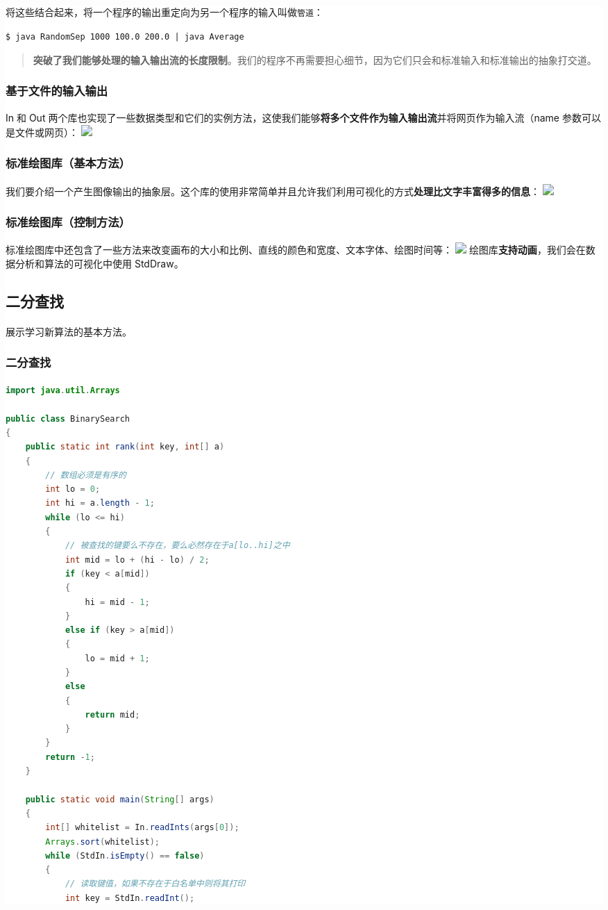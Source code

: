 ```
```
将这些结合起来，将一个程序的输出重定向为另一个程序的输入叫做`管道`：
```
$ java RandomSep 1000 100.0 200.0 | java Average
```
> **突破了我们能够处理的输入输出流的长度限制**。我们的程序不再需要担心细节，因为它们只会和标准输入和标准输出的抽象打交道。

### 基于文件的输入输出
In 和 Out 两个库也实现了一些数据类型和它们的实例方法，这使我们能够**将多个文件作为输入输出流**并将网页作为输入流（name 参数可以是文件或网页）：
![](https://raw.githubusercontent.com/necusjz/p/master/CLRS/01/07.jpg)
### 标准绘图库（基本方法）
我们要介绍一个产生图像输出的抽象层。这个库的使用非常简单并且允许我们利用可视化的方式**处理比文字丰富得多的信息**：
![](https://raw.githubusercontent.com/necusjz/p/master/CLRS/01/08.jpg)
### 标准绘图库（控制方法）
标准绘图库中还包含了一些方法来改变画布的大小和比例、直线的颜色和宽度、文本字体、绘图时间等：
![](https://raw.githubusercontent.com/necusjz/p/master/CLRS/01/09.jpg)
绘图库**支持动画**，我们会在数据分析和算法的可视化中使用 StdDraw。
## 二分查找
展示学习新算法的基本方法。
### 二分查找
```java
import java.util.Arrays

public class BinarySearch 
{
    public static int rank(int key, int[] a)
    {
        // 数组必须是有序的
        int lo = 0;
        int hi = a.length - 1;
        while (lo <= hi)
        {
            // 被查找的键要么不存在，要么必然存在于a[lo..hi]之中
            int mid = lo + (hi - lo) / 2;
            if (key < a[mid])
            {
                hi = mid - 1;
            }
            else if (key > a[mid])
            {
                lo = mid + 1;
            }
            else
            {
                return mid;
            }
        }
        return -1;
    }

    public static void main(String[] args)
    {
        int[] whitelist = In.readInts(args[0]);
        Arrays.sort(whitelist);
        while (StdIn.isEmpty() == false)
        {
            // 读取键值，如果不存在于白名单中则将其打印
            int key = StdIn.readInt();
```